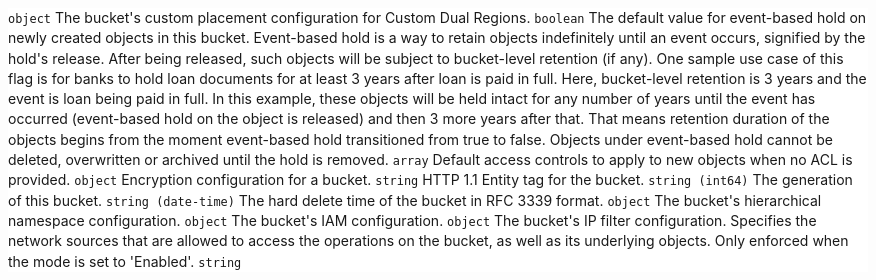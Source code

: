 <tr>
    <td><CopyableCode code="customPlacementConfig" /></td>
    <td><code>object</code></td>
    <td>The bucket's custom placement configuration for Custom Dual Regions.</td>
</tr>
<tr>
    <td><CopyableCode code="defaultEventBasedHold" /></td>
    <td><code>boolean</code></td>
    <td>The default value for event-based hold on newly created objects in this bucket. Event-based hold is a way to retain objects indefinitely until an event occurs, signified by the hold's release. After being released, such objects will be subject to bucket-level retention (if any). One sample use case of this flag is for banks to hold loan documents for at least 3 years after loan is paid in full. Here, bucket-level retention is 3 years and the event is loan being paid in full. In this example, these objects will be held intact for any number of years until the event has occurred (event-based hold on the object is released) and then 3 more years after that. That means retention duration of the objects begins from the moment event-based hold transitioned from true to false. Objects under event-based hold cannot be deleted, overwritten or archived until the hold is removed.</td>
</tr>
<tr>
    <td><CopyableCode code="defaultObjectAcl" /></td>
    <td><code>array</code></td>
    <td>Default access controls to apply to new objects when no ACL is provided.</td>
</tr>
<tr>
    <td><CopyableCode code="encryption" /></td>
    <td><code>object</code></td>
    <td>Encryption configuration for a bucket.</td>
</tr>
<tr>
    <td><CopyableCode code="etag" /></td>
    <td><code>string</code></td>
    <td>HTTP 1.1 Entity tag for the bucket.</td>
</tr>
<tr>
    <td><CopyableCode code="generation" /></td>
    <td><code>string (int64)</code></td>
    <td>The generation of this bucket.</td>
</tr>
<tr>
    <td><CopyableCode code="hardDeleteTime" /></td>
    <td><code>string (date-time)</code></td>
    <td>The hard delete time of the bucket in RFC 3339 format.</td>
</tr>
<tr>
    <td><CopyableCode code="hierarchicalNamespace" /></td>
    <td><code>object</code></td>
    <td>The bucket's hierarchical namespace configuration.</td>
</tr>
<tr>
    <td><CopyableCode code="iamConfiguration" /></td>
    <td><code>object</code></td>
    <td>The bucket's IAM configuration.</td>
</tr>
<tr>
    <td><CopyableCode code="ipFilter" /></td>
    <td><code>object</code></td>
    <td>The bucket's IP filter configuration. Specifies the network sources that are allowed to access the operations on the bucket, as well as its underlying objects. Only enforced when the mode is set to 'Enabled'.</td>
</tr>
<tr>
    <td><CopyableCode code="kind" /></td>
    <td><code>string</code></td>